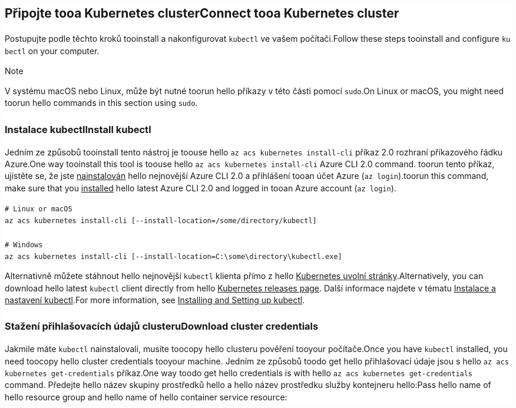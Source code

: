 ## <a name="connect-tooa-kubernetes-cluster"></a><span data-ttu-id="dcb06-114">Připojte tooa Kubernetes cluster</span><span class="sxs-lookup"><span data-stu-id="dcb06-114">Connect tooa Kubernetes cluster</span></span>

<span data-ttu-id="dcb06-115">Postupujte podle těchto kroků tooinstall a nakonfigurovat `kubectl` ve vašem počítači.</span><span class="sxs-lookup"><span data-stu-id="dcb06-115">Follow these steps tooinstall and configure `kubectl` on your computer.</span></span>

> [!NOTE] 
> <span data-ttu-id="dcb06-116">V systému macOS nebo Linux, může být nutné toorun hello příkazy v této části pomocí `sudo`.</span><span class="sxs-lookup"><span data-stu-id="dcb06-116">On Linux or macOS, you might need toorun hello commands in this section using `sudo`.</span></span>
> 

### <a name="install-kubectl"></a><span data-ttu-id="dcb06-117">Instalace kubectl</span><span class="sxs-lookup"><span data-stu-id="dcb06-117">Install kubectl</span></span>
<span data-ttu-id="dcb06-118">Jedním ze způsobů tooinstall tento nástroj je toouse hello `az acs kubernetes install-cli` příkaz 2.0 rozhraní příkazového řádku Azure.</span><span class="sxs-lookup"><span data-stu-id="dcb06-118">One way tooinstall this tool is toouse hello `az acs kubernetes install-cli` Azure CLI 2.0 command.</span></span> <span data-ttu-id="dcb06-119">toorun tento příkaz, ujistěte se, že jste [nainstalován](/cli/azure/install-az-cli2) hello nejnovější Azure CLI 2.0 a přihlášení tooan účet Azure (`az login`).</span><span class="sxs-lookup"><span data-stu-id="dcb06-119">toorun this command, make sure that you [installed](/cli/azure/install-az-cli2) hello latest Azure CLI 2.0 and logged in tooan Azure account (`az login`).</span></span>

```azurecli
# Linux or macOS
az acs kubernetes install-cli [--install-location=/some/directory/kubectl]

# Windows
az acs kubernetes install-cli [--install-location=C:\some\directory\kubectl.exe]
```

<span data-ttu-id="dcb06-120">Alternativně můžete stáhnout hello nejnovější `kubectl` klienta přímo z hello [Kubernetes uvolní stránky](https://github.com/kubernetes/kubernetes/blob/master/CHANGELOG.md).</span><span class="sxs-lookup"><span data-stu-id="dcb06-120">Alternatively, you can download hello latest `kubectl` client directly from hello [Kubernetes releases page](https://github.com/kubernetes/kubernetes/blob/master/CHANGELOG.md).</span></span> <span data-ttu-id="dcb06-121">Další informace najdete v tématu [Instalace a nastavení kubectl](https://kubernetes.io/docs/tasks/kubectl/install/).</span><span class="sxs-lookup"><span data-stu-id="dcb06-121">For more information, see [Installing and Setting up kubectl](https://kubernetes.io/docs/tasks/kubectl/install/).</span></span>

### <a name="download-cluster-credentials"></a><span data-ttu-id="dcb06-122">Stažení přihlašovacích údajů clusteru</span><span class="sxs-lookup"><span data-stu-id="dcb06-122">Download cluster credentials</span></span>
<span data-ttu-id="dcb06-123">Jakmile máte `kubectl` nainstalovali, musíte toocopy hello clusteru pověření tooyour počítače.</span><span class="sxs-lookup"><span data-stu-id="dcb06-123">Once you have `kubectl` installed, you need toocopy hello cluster credentials tooyour machine.</span></span> <span data-ttu-id="dcb06-124">Jedním ze způsobů toodo get hello přihlašovací údaje jsou s hello `az acs kubernetes get-credentials` příkaz.</span><span class="sxs-lookup"><span data-stu-id="dcb06-124">One way toodo get hello credentials is with hello `az acs kubernetes get-credentials` command.</span></span> <span data-ttu-id="dcb06-125">Předejte hello název skupiny prostředků hello a hello název prostředku služby kontejneru hello:</span><span class="sxs-lookup"><span data-stu-id="dcb06-125">Pass hello name of hello resource group and hello name of hello container service resource:</span></span>
